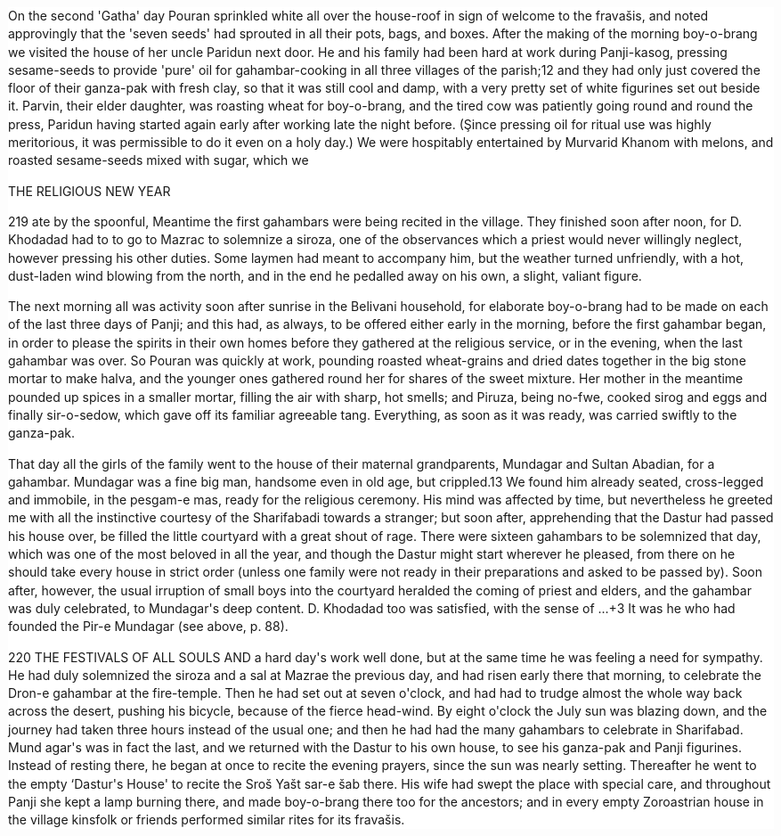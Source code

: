 On the second 'Gatha' day Pouran sprinkled white all over the house-roof in sign of welcome to the fravašis, and noted approvingly that the 'seven seeds' had sprouted in all their pots, bags, and boxes. After the making of the morning boy-o-brang we visited the house of her uncle Paridun next door. He and his family had been hard at work during Panji-kasog, pressing sesame-seeds to provide 'pure' oil for gahambar-cooking in all three villages of the parish;12 and they had only just covered the floor of their ganza-pak with fresh clay, so that it was still cool and damp, with a very pretty set of white figurines set out beside it. Parvin, their elder daughter, was roasting wheat for boy-o-brang, and the tired cow was patiently going round and round the press, Paridun having started again early after working late the night before. (Şince pressing oil for ritual use was highly meritorious, it was permissible to do it even on a holy day.) We were hospitably entertained by Murvarid Khanom with melons, and roasted sesame-seeds mixed with sugar, which we

[^12 ]: For the very first time Paridun had used an oil-fired stove to roast the seeds instead of the traditional wood-fired one, and he was delighted by how much it eased the work.

THE RELIGIOUS NEW YEAR

219 ate by the spoonful, Meantime the first gahambars were being recited in the village. They finished soon after noon, for D. Khodadad had to to go to Mazrac to solemnize a siroza, one of the observances which a priest would never willingly neglect, however pressing his other duties. Some laymen had meant to accompany him, but the weather turned unfriendly, with a hot, dust-laden wind blowing from the north, and in the end he pedalled away on his own, a slight, valiant figure.

The next morning all was activity soon after sunrise in the Belivani household, for elaborate boy-o-brang had to be made on each of the last three days of Panji; and this had, as always, to be offered either early in the morning, before the first gahambar began, in order to please the spirits in their own homes before they gathered at the religious service, or in the evening, when the last gahambar was over. So Pouran was quickly at work, pounding roasted wheat-grains and dried dates together in the big stone mortar to make halva, and the younger ones gathered round her for shares of the sweet mixture. Her mother in the meantime pounded up spices in a smaller mortar, filling the air with sharp, hot smells; and Piruza, being no-fwe, cooked sirog and eggs and finally sir-o-sedow, which gave off its familiar agreeable tang. Everything, as soon as it was ready, was carried swiftly to the ganza-pak.

That day all the girls of the family went to the house of their maternal grandparents, Mundagar and Sultan Abadian, for a gahambar. Mundagar was a fine big man, handsome even in old age, but crippled.13 We found him already seated, cross-legged and immobile, in the pesgam-e mas, ready for the religious ceremony. His mind was affected by time, but nevertheless he greeted me with all the instinctive courtesy of the Sharifabadi towards a stranger; but soon after, apprehending that the Dastur had passed his house over, be filled the little courtyard with a great shout of rage. There were sixteen gahambars to be solemnized that day, which was one of the most beloved in all the year, and though the Dastur might start wherever he pleased, from there on he should take every house in strict order (unless one family were not ready in their preparations and asked to be passed by). Soon after, however, the usual irruption of small boys into the courtyard heralded the coming of priest and elders, and the gahambar was duly celebrated, to Mundagar's deep content. D. Khodadad too was satisfied, with the sense of ...+3 It was he who had founded the Pir-e Mundagar (see above, p. 88).

220 THE FESTIVALS OF ALL SOULS AND a hard day's work well done, but at the same time he was feeling a need for sympathy. He had duly solemnized the siroza and a sal at Mazrae the previous day, and had risen early there that morning, to celebrate the Dron-e gahambar at the fire-temple. Then he had set out at seven o'clock, and had had to trudge almost the whole way back across the desert, pushing his bicycle, because of the fierce head-wind. By eight o'clock the July sun was blazing down, and the journey had taken three hours instead of the usual one; and then he had had the many gahambars to celebrate in Sharifabad. Mund agar's was in fact the last, and we returned with the Dastur to his own house, to see his ganza-pak and Panji figurines. Instead of resting there, he began at once to recite the evening prayers, since the sun was nearly setting. Thereafter he went to the empty ‘Dastur's House' to recite the Sroš Yašt sar-e šab there. His wife had swept the place with special care, and throughout Panji she kept a lamp burning there, and made boy-o-brang there too for the ancestors; and in every empty Zoroastrian house in the village kinsfolk or friends performed similar rites for its fravašis.


[^2 ]: 'Fravard' is the Middle Persian equivalent of Avestan fravaši'.
[^3 ]: Among the Parsis the old Şasanian term has been replaced by a Gujarati one, 'Muktād', which is also used for the whole ten-day festival.
[^5 ]: With so few priests, these could not be maintained in the 1960s, and even the Parsis were then no longer able to observe them everywhere, because of the pressure to perform the many family rites. The old Bhagaria rituals (which in most cases coincided with the Irani ones) have, however, been listed by Modi (CC, 450). Reduced to essentials, these, to be performed by two fully qualified priests at a fire-temple, are as follows: on each day of Panji-kasog the priests celebrated two Yasnas, usually devoted first to Sros and then to Ardáfravaš ('All Souls'). On the first night they solemnized a Vendidad devoted to Arda fravaš. On the fourth day, Ruz Mahraspand (which is held to be the day on which Zoroaster converted Vištasp), the second Yasna was devoted to Mīno Mahra spand, as was a Vendidad solemnized that night. During the first four days of Panji-mas the two daily Yaşnas were devoted first to $roš and then to the genius of whichever Gatha the day was named for; and on the fifth day a Visperad was celebrated in honour of the sixth gahambar. A Vendidad was solemnized on the night of the first day, in honour of all the Gathas, and of the third day, in honour of the gahambars. On the fifth night two Baj (i.e. Yašt-e dron) services were performed after midnight, devoted to the Gathas and Sroš, Baj-services were also regularly performed, with various dedications similar to the Yaspas, during the daylight hours on each of the ten days.
[^6 ]: See, e.g., Modi, CC, 449. 7 See above, p. 49, and Pl. IVa. 8 See 'Zoroastrian Houses', 135.
[^9 ]: The Parsis also drank nirang and underwent ritual purification during Panji (see Modi, CC, 93 and 96).
[^10 ]: The Parsis too set aside a special place for this festival (see Modi, CC, 443).
[^14 ]: It was noticeable that the only sins which were ever referred to by Zoro
[^15 ]: Above, p. 51.
[^16 ]: By all accounts her son Tehmurasp had been a dear little boy, handsome and eager; but he died suddenly (perhaps, it was thought, from a rupture) carrying wood for the Hiromba fire. D. Khodadad had known much sorrow, for his first wife had died, and also the son Rashid whom she bore him, in his twentieth year, Rashid had felt the call to the priesthood, and was on the point of departing to India to be made mobed when he died suddenly.
[^19 ]: Unfortunately electricity enabled this to be very loud and (to Zoroastrian ears) aggressive at such close quarters.
[^18 ]: See above, p. 169.
[^19 ]: See above, p. 201. Those who followed the reformed calendar could not keep this observance on I Farvardin, since this was for them identical with the spring No Ruz with its many rites; and they had accordingly transferred it to Khvar Ruz (the eleventh) of Dai Mah, which is the day recorded in Pahlavi books as that of the death of Zoroaster (see further 'On the calendar ..., 530–1). There seems to be no genuine tradition of the observance of this day among the Lranis before the twentieth-century calendar reform. Thereafter a 'gahambar-e Jurki' in the fire-temple was instituted in Yazd and its neighbouring villages on that day, the one in Yazd itself being paid for by the Parsis. Io Sharifabad Noshiravan established a similar gahambar when he tried to introduce the reformed calendar there, and this was maintained by his son, Agha Rustam, Speeches were made in both Sharifabad and Yazd on the occasion a wholly untraditional activity in conjunction with a religious service.
[^20 ]: Cf. above, p. 204. .228 THE FESTIVALS OF ALL SOULS AND and a Tehrani visitor, on bicycles. Even on that last day of July there was greenness still to enjoy in the fields, with the cotton bushes and small patches of dye-madder and unreaped lucerne; and the Tehrani was all the more dismayed at the contrast when we reached the bare burning desert. From the edge of the fields we could see the animation at the dadgah. There were Sharifabadi men ahead of us on the track, but already a jeep had arrived to take Hasanabadis away, and a contingent from Mazra were preparing to depart on donkey and bicycle. Murvarid was standing wearily by the two big urns, dispensing water, and women were coming up to her with bowls of flour in recompense for her husband's labours. Fires were burning in both sangoks, which were covered with offerings, including little cotton bags sown with wheat or barley (one light green, the other dark). The Dastur's wife had already put hers and her sister-in-law Tahmina's on the sangok by the old dakhma, since their children had been carried there. Those who had not lost children kept these little bags, as well as the boxes and other con tainers of seeds, in their houses until Havzoru, 'so that the fravašis horses could graze on them'—though the original purpose, Agha Rustam pointed out, was simply to make their homes as fresh and pleasant as possible for the spirits to visit, and these folk-beliefs had grown up afterwards. (The Parsis, more fortunately placed, use flowers instead.)
[^21 ]: Cf. above, p. 46 and 0. 17.
